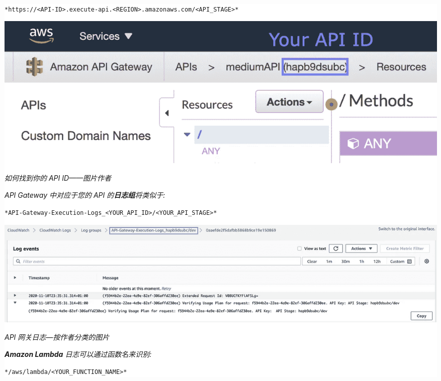 ```
*https://<API-ID>.execute-api.<REGION>.amazonaws.com/<API_STAGE>*
```

*![](img/39f11e1da741a0a934e6283a5e401290.png)*

*如何找到你的 API ID——图片作者*

*API Gateway 中对应于您的 API 的**日志组**将类似于:*

```
*API-Gateway-Execution-Logs_<YOUR_API_ID>/<YOUR_API_STAGE>*
```

*![](img/70a0f1c63c1341d453f7dcf38641f99b.png)*

*API 网关日志—按作者分类的图片*

***Amazon Lambda** 日志可以通过函数名来识别:*

```
*/aws/lambda/<YOUR_FUNCTION_NAME>*
```
